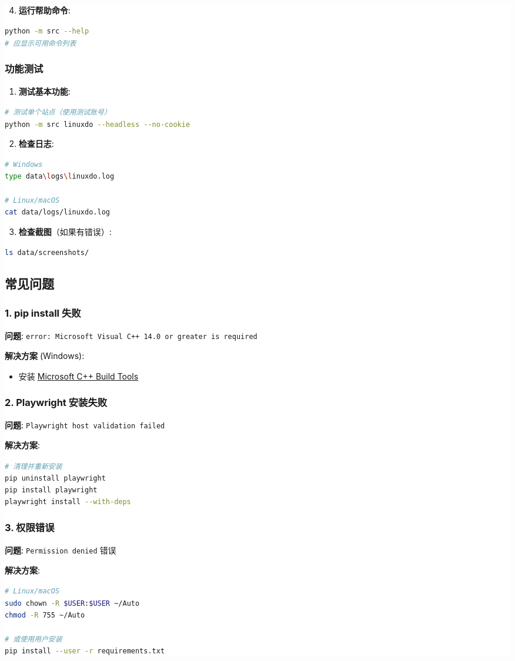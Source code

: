 4. **运行帮助命令**:
```bash
python -m src --help
# 应显示可用命令列表
```

### 功能测试

1. **测试基本功能**:
```bash
# 测试单个站点（使用测试账号）
python -m src linuxdo --headless --no-cookie
```

2. **检查日志**:
```bash
# Windows
type data\logs\linuxdo.log

# Linux/macOS
cat data/logs/linuxdo.log
```

3. **检查截图**（如果有错误）:
```bash
ls data/screenshots/
```

## 常见问题

### 1. pip install 失败

**问题**: `error: Microsoft Visual C++ 14.0 or greater is required`

**解决方案** (Windows):
- 安装 [Microsoft C++ Build Tools](https://visualstudio.microsoft.com/visual-cpp-build-tools/)

### 2. Playwright 安装失败

**问题**: `Playwright host validation failed`

**解决方案**:
```bash
# 清理并重新安装
pip uninstall playwright
pip install playwright
playwright install --with-deps
```

### 3. 权限错误

**问题**: `Permission denied` 错误

**解决方案**:
```bash
# Linux/macOS
sudo chown -R $USER:$USER ~/Auto
chmod -R 755 ~/Auto

# 或使用用户安装
pip install --user -r requirements.txt
```
